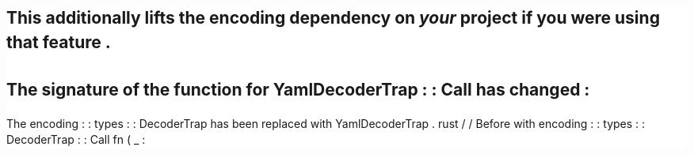 This
additionally
lifts
the
encoding
dependency
on
_your_
project
if
you
were
using
that
feature
.
-
The
signature
of
the
function
for
YamlDecoderTrap
:
:
Call
has
changed
:
-
The
encoding
:
:
types
:
:
DecoderTrap
has
been
replaced
with
YamlDecoderTrap
.
rust
/
/
Before
with
encoding
:
:
types
:
:
DecoderTrap
:
:
Call
fn
(
_
:
